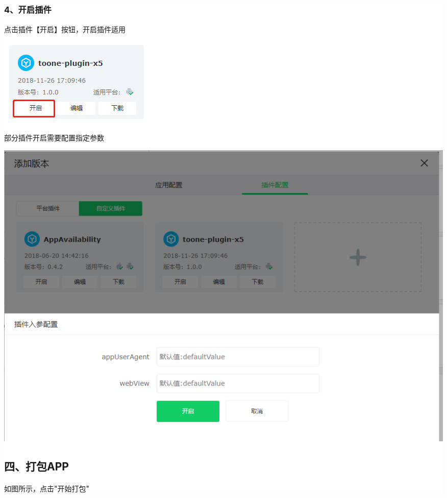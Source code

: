 

### 4、开启插件

点击插件【开启】按钮，开启插件适用

![Alt text](https://github.com/opensource-vplatform/vplatform-docs/blob/master/mdImages/mobileNativePlugin/1556265469531.png)

部分插件开启需要配置指定参数

![Alt text](https://github.com/opensource-vplatform/vplatform-docs/blob/master/mdImages/mobileNativePlugin/1556265419656.png)


## 四、打包APP

如图所示，点击"开始打包"
